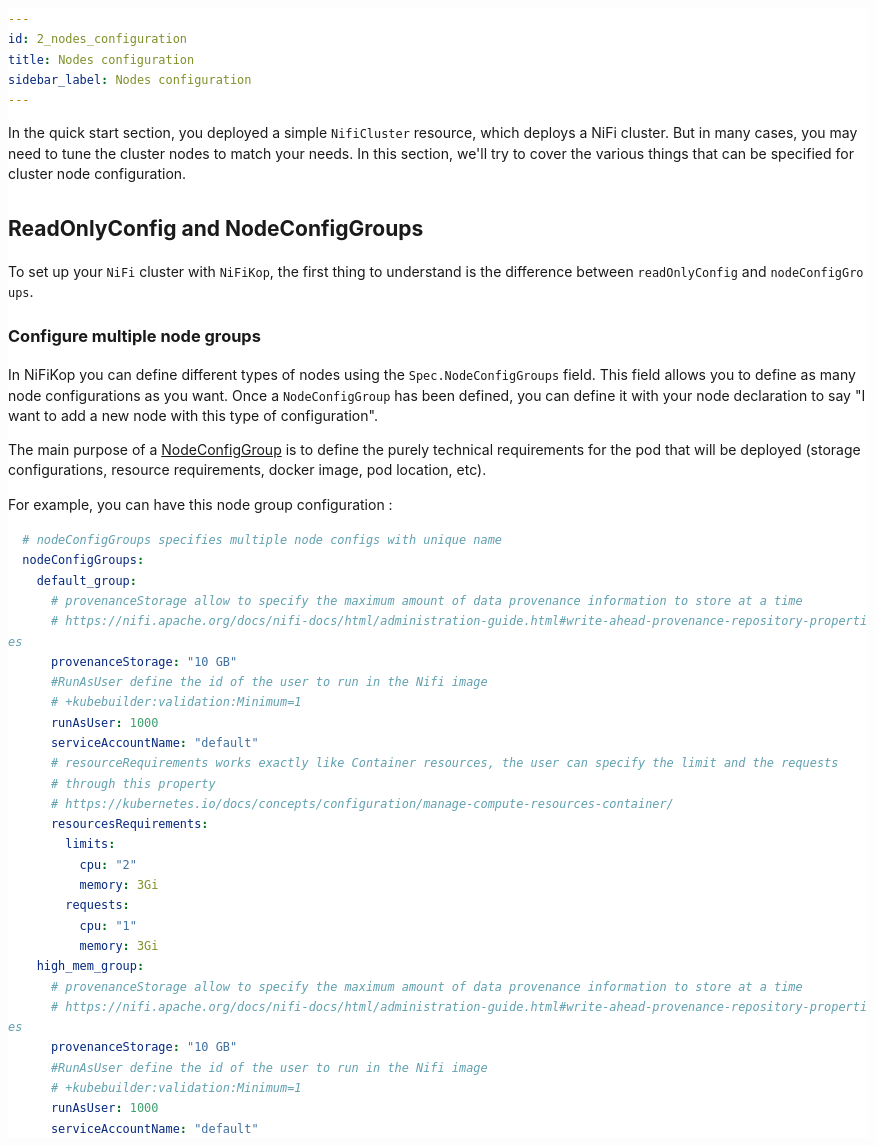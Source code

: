 ```yaml
---
id: 2_nodes_configuration
title: Nodes configuration
sidebar_label: Nodes configuration
---
```


In the quick start section, you deployed a simple `NifiCluster` resource, which deploys a NiFi cluster. But in many cases, you may need to tune the cluster nodes to match your needs.
In this section, we'll try to cover the various things that can be specified for cluster node configuration.

## ReadOnlyConfig and NodeConfigGroups

To set up your `NiFi` cluster with `NiFiKop`, the first thing to understand is the difference between `readOnlyConfig` and `nodeConfigGroups`.

### Configure multiple node groups

In NiFiKop you can define different types of nodes using the `Spec.NodeConfigGroups` field. This field allows you to define as many node configurations as you want.
Once a `NodeConfigGroup` has been defined, you can define it with your node declaration to say "I want to add a new node with this type of configuration".

The main purpose of a [NodeConfigGroup] is to define the purely technical requirements for the pod that will be deployed (storage configurations, resource requirements, docker image, pod location, etc).

For example, you can have this node group configuration : 

```yaml
  # nodeConfigGroups specifies multiple node configs with unique name
  nodeConfigGroups:
    default_group:
      # provenanceStorage allow to specify the maximum amount of data provenance information to store at a time
      # https://nifi.apache.org/docs/nifi-docs/html/administration-guide.html#write-ahead-provenance-repository-properties
      provenanceStorage: "10 GB"
      #RunAsUser define the id of the user to run in the Nifi image
      # +kubebuilder:validation:Minimum=1
      runAsUser: 1000
      serviceAccountName: "default"
      # resourceRequirements works exactly like Container resources, the user can specify the limit and the requests
      # through this property
      # https://kubernetes.io/docs/concepts/configuration/manage-compute-resources-container/
      resourcesRequirements:
        limits:
          cpu: "2"
          memory: 3Gi
        requests:
          cpu: "1"
          memory: 3Gi
    high_mem_group:
      # provenanceStorage allow to specify the maximum amount of data provenance information to store at a time
      # https://nifi.apache.org/docs/nifi-docs/html/administration-guide.html#write-ahead-provenance-repository-properties
      provenanceStorage: "10 GB"
      #RunAsUser define the id of the user to run in the Nifi image
      # +kubebuilder:validation:Minimum=1
      runAsUser: 1000
      serviceAccountName: "default"
```

[NodeConfigGroup]: ../../../5_references/1_nifi_cluster/3_node_config
[ReadOnlyConfig]: ../../../5_references/1_nifi_cluster/2_read_only_config